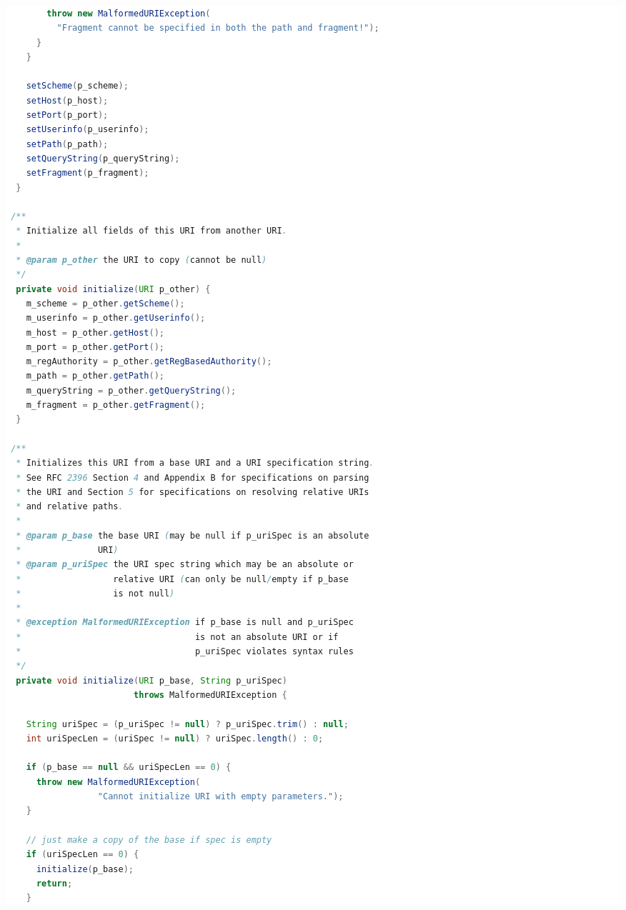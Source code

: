 ```java
        throw new MalformedURIException(
          "Fragment cannot be specified in both the path and fragment!");
      }
    }

    setScheme(p_scheme);
    setHost(p_host);
    setPort(p_port);
    setUserinfo(p_userinfo);
    setPath(p_path);
    setQueryString(p_queryString);
    setFragment(p_fragment);
  }

 /**
  * Initialize all fields of this URI from another URI.
  *
  * @param p_other the URI to copy (cannot be null)
  */
  private void initialize(URI p_other) {
    m_scheme = p_other.getScheme();
    m_userinfo = p_other.getUserinfo();
    m_host = p_other.getHost();
    m_port = p_other.getPort();
    m_regAuthority = p_other.getRegBasedAuthority();
    m_path = p_other.getPath();
    m_queryString = p_other.getQueryString();
    m_fragment = p_other.getFragment();
  }

 /**
  * Initializes this URI from a base URI and a URI specification string.
  * See RFC 2396 Section 4 and Appendix B for specifications on parsing
  * the URI and Section 5 for specifications on resolving relative URIs
  * and relative paths.
  *
  * @param p_base the base URI (may be null if p_uriSpec is an absolute
  *               URI)
  * @param p_uriSpec the URI spec string which may be an absolute or
  *                  relative URI (can only be null/empty if p_base
  *                  is not null)
  *
  * @exception MalformedURIException if p_base is null and p_uriSpec
  *                                  is not an absolute URI or if
  *                                  p_uriSpec violates syntax rules
  */
  private void initialize(URI p_base, String p_uriSpec)
                         throws MalformedURIException {
	  
    String uriSpec = (p_uriSpec != null) ? p_uriSpec.trim() : null;
    int uriSpecLen = (uriSpec != null) ? uriSpec.length() : 0;
	
    if (p_base == null && uriSpecLen == 0) {
      throw new MalformedURIException(
                  "Cannot initialize URI with empty parameters.");
    }

    // just make a copy of the base if spec is empty
    if (uriSpecLen == 0) {
      initialize(p_base);
      return;
    }

```